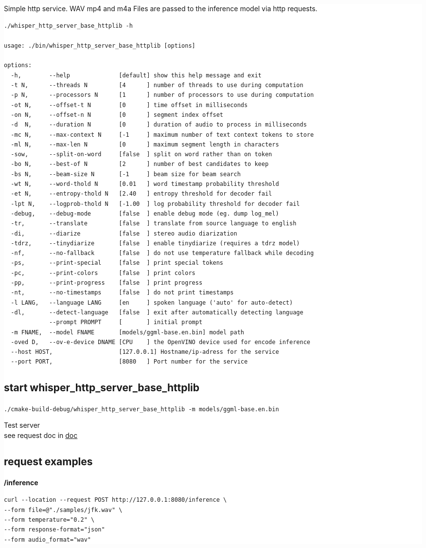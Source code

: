 Simple http service. WAV mp4 and m4a Files are passed to the inference model via http requests.

```
./whisper_http_server_base_httplib -h

usage: ./bin/whisper_http_server_base_httplib [options]

options:
  -h,        --help              [default] show this help message and exit
  -t N,      --threads N         [4      ] number of threads to use during computation
  -p N,      --processors N      [1      ] number of processors to use during computation
  -ot N,     --offset-t N        [0      ] time offset in milliseconds
  -on N,     --offset-n N        [0      ] segment index offset
  -d  N,     --duration N        [0      ] duration of audio to process in milliseconds
  -mc N,     --max-context N     [-1     ] maximum number of text context tokens to store
  -ml N,     --max-len N         [0      ] maximum segment length in characters
  -sow,      --split-on-word     [false  ] split on word rather than on token
  -bo N,     --best-of N         [2      ] number of best candidates to keep
  -bs N,     --beam-size N       [-1     ] beam size for beam search
  -wt N,     --word-thold N      [0.01   ] word timestamp probability threshold
  -et N,     --entropy-thold N   [2.40   ] entropy threshold for decoder fail
  -lpt N,    --logprob-thold N   [-1.00  ] log probability threshold for decoder fail
  -debug,    --debug-mode        [false  ] enable debug mode (eg. dump log_mel)
  -tr,       --translate         [false  ] translate from source language to english
  -di,       --diarize           [false  ] stereo audio diarization
  -tdrz,     --tinydiarize       [false  ] enable tinydiarize (requires a tdrz model)
  -nf,       --no-fallback       [false  ] do not use temperature fallback while decoding
  -ps,       --print-special     [false  ] print special tokens
  -pc,       --print-colors      [false  ] print colors
  -pp,       --print-progress    [false  ] print progress
  -nt,       --no-timestamps     [false  ] do not print timestamps
  -l LANG,   --language LANG     [en     ] spoken language ('auto' for auto-detect)
  -dl,       --detect-language   [false  ] exit after automatically detecting language
             --prompt PROMPT     [       ] initial prompt
  -m FNAME,  --model FNAME       [models/ggml-base.en.bin] model path
  -oved D,   --ov-e-device DNAME [CPU    ] the OpenVINO device used for encode inference
  --host HOST,                   [127.0.0.1] Hostname/ip-adress for the service
  --port PORT,                   [8080   ] Port number for the service
```
## start whisper_http_server_base_httplib
```
./cmake-build-debug/whisper_http_server_base_httplib -m models/ggml-base.en.bin
```
Test server  
see request doc in [doc](doc)
## request examples

**/inference**
```
curl --location --request POST http://127.0.0.1:8080/inference \
--form file=@"./samples/jfk.wav" \
--form temperature="0.2" \
--form response-format="json"
--form audio_format="wav"
```

